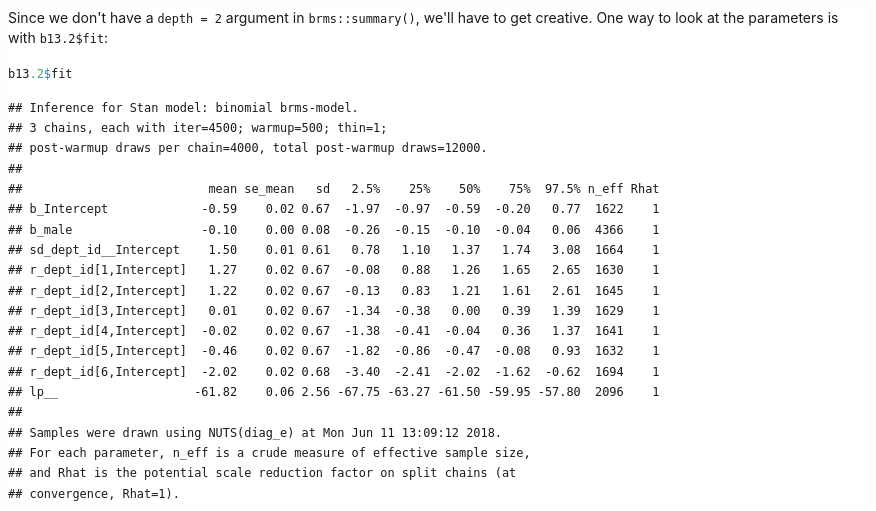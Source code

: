 Since we don't have a `depth = 2` argument in `brms::summary()`, we'll have to get creative. One way to look at the parameters is with `b13.2$fit`:

``` r
b13.2$fit
```

    ## Inference for Stan model: binomial brms-model.
    ## 3 chains, each with iter=4500; warmup=500; thin=1; 
    ## post-warmup draws per chain=4000, total post-warmup draws=12000.
    ## 
    ##                          mean se_mean   sd   2.5%    25%    50%    75%  97.5% n_eff Rhat
    ## b_Intercept             -0.59    0.02 0.67  -1.97  -0.97  -0.59  -0.20   0.77  1622    1
    ## b_male                  -0.10    0.00 0.08  -0.26  -0.15  -0.10  -0.04   0.06  4366    1
    ## sd_dept_id__Intercept    1.50    0.01 0.61   0.78   1.10   1.37   1.74   3.08  1664    1
    ## r_dept_id[1,Intercept]   1.27    0.02 0.67  -0.08   0.88   1.26   1.65   2.65  1630    1
    ## r_dept_id[2,Intercept]   1.22    0.02 0.67  -0.13   0.83   1.21   1.61   2.61  1645    1
    ## r_dept_id[3,Intercept]   0.01    0.02 0.67  -1.34  -0.38   0.00   0.39   1.39  1629    1
    ## r_dept_id[4,Intercept]  -0.02    0.02 0.67  -1.38  -0.41  -0.04   0.36   1.37  1641    1
    ## r_dept_id[5,Intercept]  -0.46    0.02 0.67  -1.82  -0.86  -0.47  -0.08   0.93  1632    1
    ## r_dept_id[6,Intercept]  -2.02    0.02 0.68  -3.40  -2.41  -2.02  -1.62  -0.62  1694    1
    ## lp__                   -61.82    0.06 2.56 -67.75 -63.27 -61.50 -59.95 -57.80  2096    1
    ## 
    ## Samples were drawn using NUTS(diag_e) at Mon Jun 11 13:09:12 2018.
    ## For each parameter, n_eff is a crude measure of effective sample size,
    ## and Rhat is the potential scale reduction factor on split chains (at 
    ## convergence, Rhat=1).
